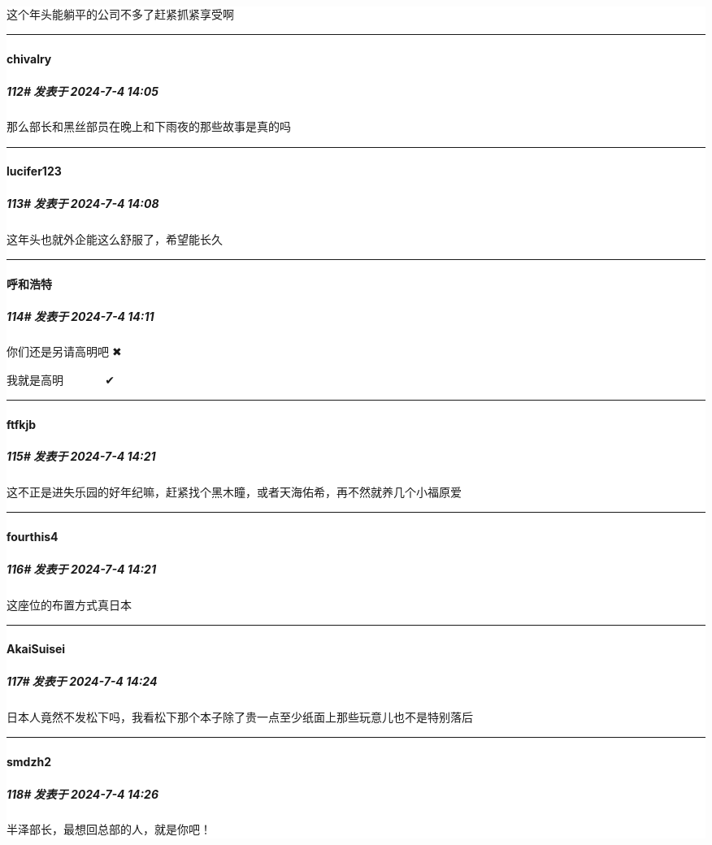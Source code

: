 这个年头能躺平的公司不多了赶紧抓紧享受啊

*****

####  chivalry  
##### 112#       发表于 2024-7-4 14:05

那么部长和黑丝部员在晚上和下雨夜的那些故事是真的吗


*****

####  lucifer123  
##### 113#       发表于 2024-7-4 14:08

这年头也就外企能这么舒服了，希望能长久

*****

####  呼和浩特  
##### 114#       发表于 2024-7-4 14:11

你们还是另请高明吧 ✖

 我就是高明             ✔


*****

####  ftfkjb  
##### 115#       发表于 2024-7-4 14:21

这不正是进失乐园的好年纪嘛，赶紧找个黑木瞳，或者天海佑希，再不然就养几个小福原爱

*****

####  fourthis4  
##### 116#       发表于 2024-7-4 14:21

这座位的布置方式真日本


*****

####  AkaiSuisei  
##### 117#       发表于 2024-7-4 14:24

日本人竟然不发松下吗，我看松下那个本子除了贵一点至少纸面上那些玩意儿也不是特别落后

*****

####  smdzh2  
##### 118#       发表于 2024-7-4 14:26

半泽部长，最想回总部的人，就是你吧！
